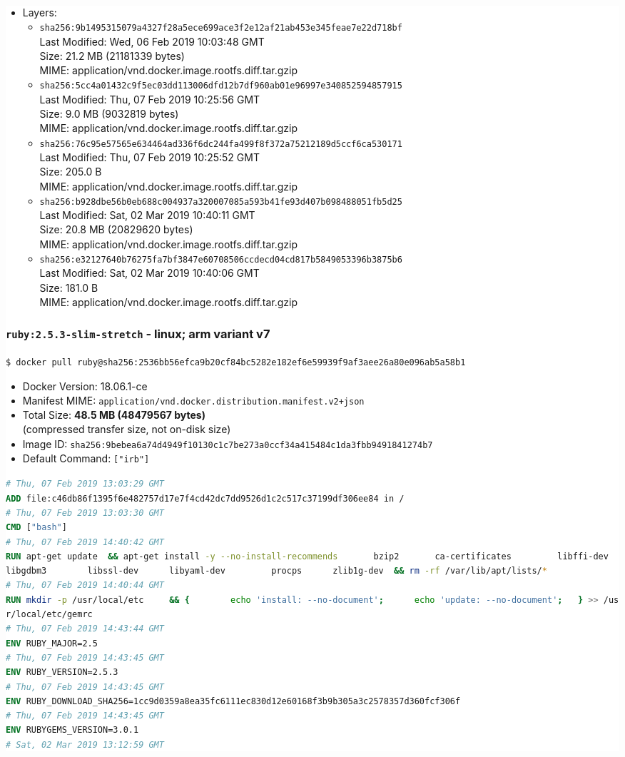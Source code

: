 -	Layers:
	-	`sha256:9b1495315079a4327f28a5ece699ace3f2e12af21ab453e345feae7e22d718bf`  
		Last Modified: Wed, 06 Feb 2019 10:03:48 GMT  
		Size: 21.2 MB (21181339 bytes)  
		MIME: application/vnd.docker.image.rootfs.diff.tar.gzip
	-	`sha256:5cc4a01432c9f5ec03dd113006dfd12b7df960ab01e96997e340852594857915`  
		Last Modified: Thu, 07 Feb 2019 10:25:56 GMT  
		Size: 9.0 MB (9032819 bytes)  
		MIME: application/vnd.docker.image.rootfs.diff.tar.gzip
	-	`sha256:76c95e57565e634464ad336f6dc244fa499f8f372a75212189d5ccf6ca530171`  
		Last Modified: Thu, 07 Feb 2019 10:25:52 GMT  
		Size: 205.0 B  
		MIME: application/vnd.docker.image.rootfs.diff.tar.gzip
	-	`sha256:b928dbe56b0eb688c004937a320007085a593b41fe93d407b098488051fb5d25`  
		Last Modified: Sat, 02 Mar 2019 10:40:11 GMT  
		Size: 20.8 MB (20829620 bytes)  
		MIME: application/vnd.docker.image.rootfs.diff.tar.gzip
	-	`sha256:e32127640b76275fa7bf3847e60708506ccdecd04cd817b5849053396b3875b6`  
		Last Modified: Sat, 02 Mar 2019 10:40:06 GMT  
		Size: 181.0 B  
		MIME: application/vnd.docker.image.rootfs.diff.tar.gzip

### `ruby:2.5.3-slim-stretch` - linux; arm variant v7

```console
$ docker pull ruby@sha256:2536bb56efca9b20cf84bc5282e182ef6e59939f9af3aee26a80e096ab5a58b1
```

-	Docker Version: 18.06.1-ce
-	Manifest MIME: `application/vnd.docker.distribution.manifest.v2+json`
-	Total Size: **48.5 MB (48479567 bytes)**  
	(compressed transfer size, not on-disk size)
-	Image ID: `sha256:9bebea6a74d4949f10130c1c7be273a0ccf34a415484c1da3fbb9491841274b7`
-	Default Command: `["irb"]`

```dockerfile
# Thu, 07 Feb 2019 13:03:29 GMT
ADD file:c46db86f1395f6e482757d17e7f4cd42dc7dd9526d1c2c517c37199df306ee84 in / 
# Thu, 07 Feb 2019 13:03:30 GMT
CMD ["bash"]
# Thu, 07 Feb 2019 14:40:42 GMT
RUN apt-get update 	&& apt-get install -y --no-install-recommends 		bzip2 		ca-certificates 		libffi-dev 		libgdbm3 		libssl-dev 		libyaml-dev 		procps 		zlib1g-dev 	&& rm -rf /var/lib/apt/lists/*
# Thu, 07 Feb 2019 14:40:44 GMT
RUN mkdir -p /usr/local/etc 	&& { 		echo 'install: --no-document'; 		echo 'update: --no-document'; 	} >> /usr/local/etc/gemrc
# Thu, 07 Feb 2019 14:43:44 GMT
ENV RUBY_MAJOR=2.5
# Thu, 07 Feb 2019 14:43:45 GMT
ENV RUBY_VERSION=2.5.3
# Thu, 07 Feb 2019 14:43:45 GMT
ENV RUBY_DOWNLOAD_SHA256=1cc9d0359a8ea35fc6111ec830d12e60168f3b9b305a3c2578357d360fcf306f
# Thu, 07 Feb 2019 14:43:45 GMT
ENV RUBYGEMS_VERSION=3.0.1
# Sat, 02 Mar 2019 13:12:59 GMT
```